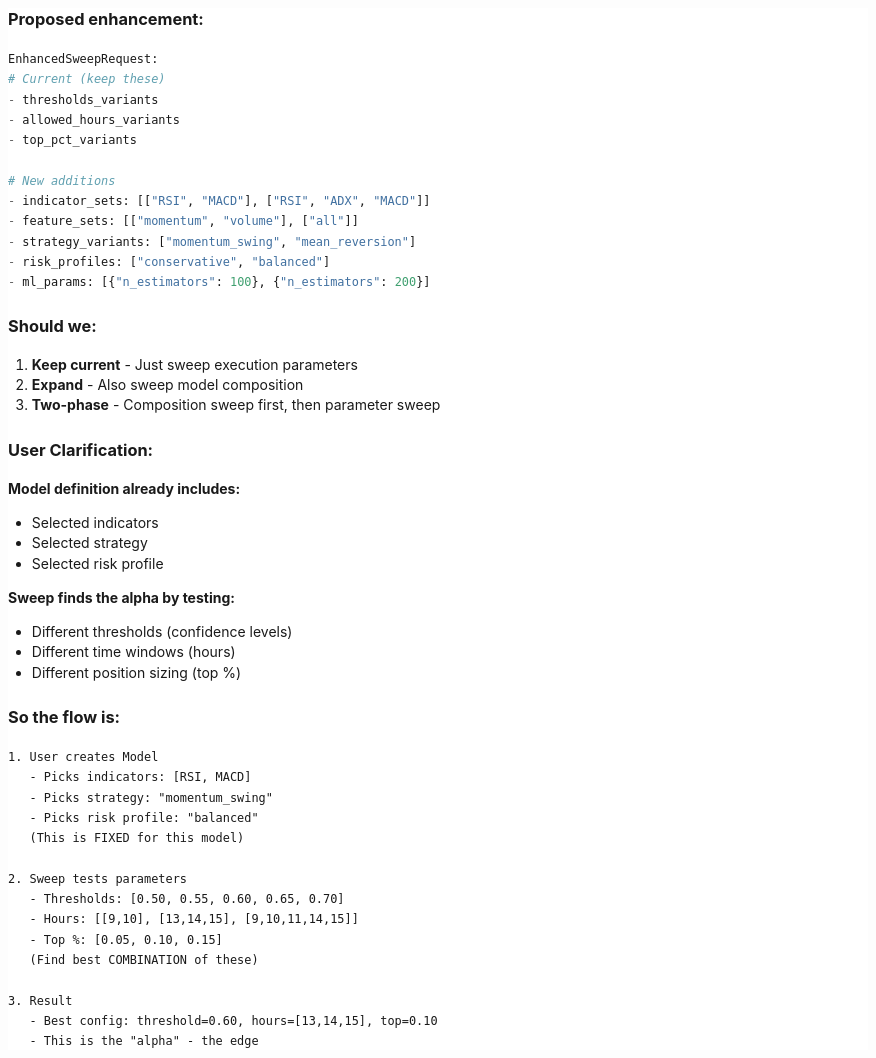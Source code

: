 ### Proposed enhancement:
```python
EnhancedSweepRequest:
# Current (keep these)
- thresholds_variants
- allowed_hours_variants  
- top_pct_variants

# New additions
- indicator_sets: [["RSI", "MACD"], ["RSI", "ADX", "MACD"]]
- feature_sets: [["momentum", "volume"], ["all"]]
- strategy_variants: ["momentum_swing", "mean_reversion"]
- risk_profiles: ["conservative", "balanced"]
- ml_params: [{"n_estimators": 100}, {"n_estimators": 200}]
```

### Should we:
1. **Keep current** - Just sweep execution parameters
2. **Expand** - Also sweep model composition
3. **Two-phase** - Composition sweep first, then parameter sweep

### User Clarification:
**Model definition already includes:**
- Selected indicators
- Selected strategy
- Selected risk profile

**Sweep finds the alpha by testing:**
- Different thresholds (confidence levels)
- Different time windows (hours)
- Different position sizing (top %)

### So the flow is:
```
1. User creates Model
   - Picks indicators: [RSI, MACD]
   - Picks strategy: "momentum_swing"
   - Picks risk profile: "balanced"
   (This is FIXED for this model)

2. Sweep tests parameters
   - Thresholds: [0.50, 0.55, 0.60, 0.65, 0.70]
   - Hours: [[9,10], [13,14,15], [9,10,11,14,15]]
   - Top %: [0.05, 0.10, 0.15]
   (Find best COMBINATION of these)

3. Result
   - Best config: threshold=0.60, hours=[13,14,15], top=0.10
   - This is the "alpha" - the edge
```
